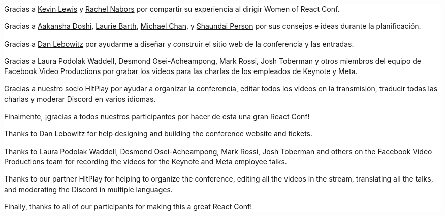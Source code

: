 Gracias a [Kevin Lewis](https://twitter.com/_phzn) y [Rachel Nabors](https://twitter.com/rachelnabors) por compartir su experiencia al dirigir Women of React Conf.

Gracias a [Aakansha Doshi](https://twitter.com/aakansha1216), [Laurie Barth](https://twitter.com/laurieontech), [Michael Chan](https://twitter.com/chantastic), y [Shaundai Person](https://twitter.com/shaundai) por sus consejos e ideas durante la planificación.

Gracias a [Dan Lebowitz](https://twitter.com/lebo) por ayudarme a diseñar y construir el sitio web de la conferencia y las entradas.

Gracias a Laura Podolak Waddell, Desmond Osei-Acheampong, Mark Rossi, Josh Toberman y otros miembros del equipo de Facebook Video Productions por grabar los videos para las charlas de los empleados de Keynote y Meta.

Gracias a nuestro socio HitPlay por ayudar a organizar la conferencia, editar todos los videos en la transmisión, traducir todas las charlas y moderar Discord en varios idiomas.

Finalmente, ¡gracias a todos nuestros participantes por hacer de esta una gran React Conf!

Thanks to [Dan Lebowitz](https://twitter.com/lebo) for help designing and building the conference website and tickets.

Thanks to Laura Podolak Waddell, Desmond Osei-Acheampong, Mark Rossi, Josh Toberman and others on the Facebook Video Productions team for recording the videos for the Keynote and Meta employee talks.

Thanks to our partner HitPlay for helping to organize the conference, editing all the videos in the stream, translating all the talks, and moderating the Discord in multiple languages.

Finally, thanks to all of our participants for making this a great React Conf!
